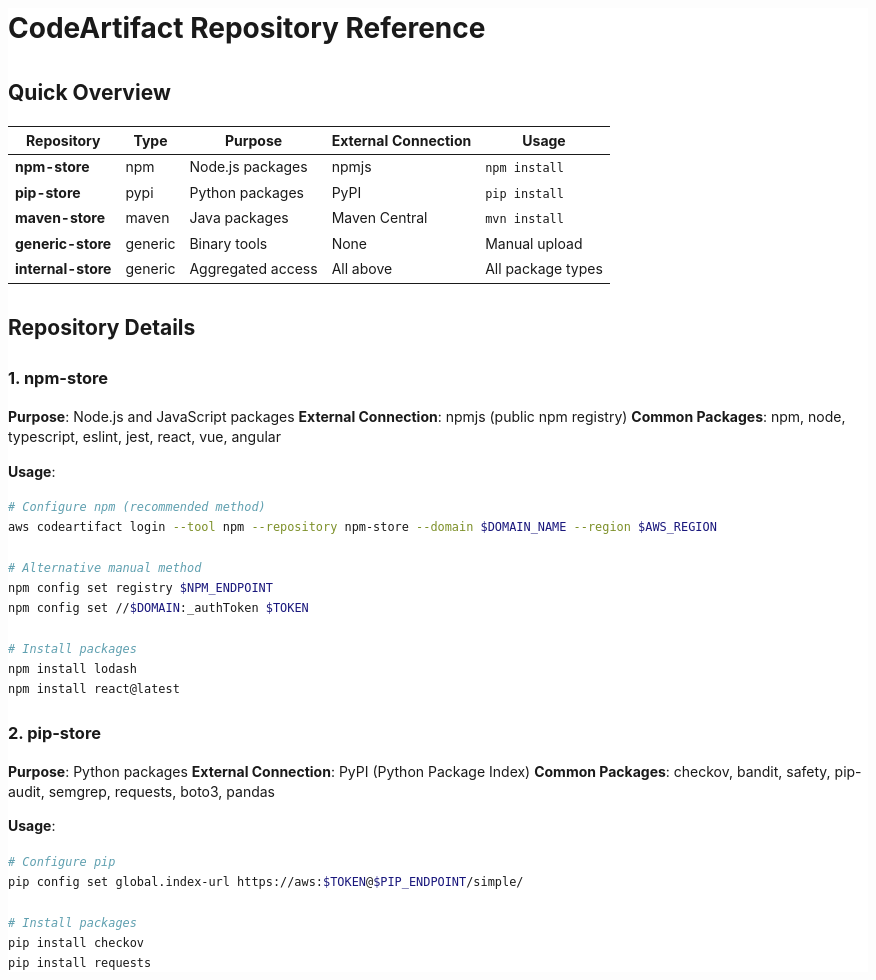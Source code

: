 # CodeArtifact Repository Reference

## Quick Overview

| Repository | Type | Purpose | External Connection | Usage |
|------------|------|---------|-------------------|-------|
| **npm-store** | npm | Node.js packages | npmjs | `npm install` |
| **pip-store** | pypi | Python packages | PyPI | `pip install` |
| **maven-store** | maven | Java packages | Maven Central | `mvn install` |
| **generic-store** | generic | Binary tools | None | Manual upload |
| **internal-store** | generic | Aggregated access | All above | All package types |

## Repository Details

### 1. npm-store
**Purpose**: Node.js and JavaScript packages
**External Connection**: npmjs (public npm registry)
**Common Packages**: npm, node, typescript, eslint, jest, react, vue, angular

**Usage**:
```bash
# Configure npm (recommended method)
aws codeartifact login --tool npm --repository npm-store --domain $DOMAIN_NAME --region $AWS_REGION

# Alternative manual method
npm config set registry $NPM_ENDPOINT
npm config set //$DOMAIN:_authToken $TOKEN

# Install packages
npm install lodash
npm install react@latest
```

### 2. pip-store
**Purpose**: Python packages
**External Connection**: PyPI (Python Package Index)
**Common Packages**: checkov, bandit, safety, pip-audit, semgrep, requests, boto3, pandas

**Usage**:
```bash
# Configure pip
pip config set global.index-url https://aws:$TOKEN@$PIP_ENDPOINT/simple/

# Install packages
pip install checkov
pip install requests
```
